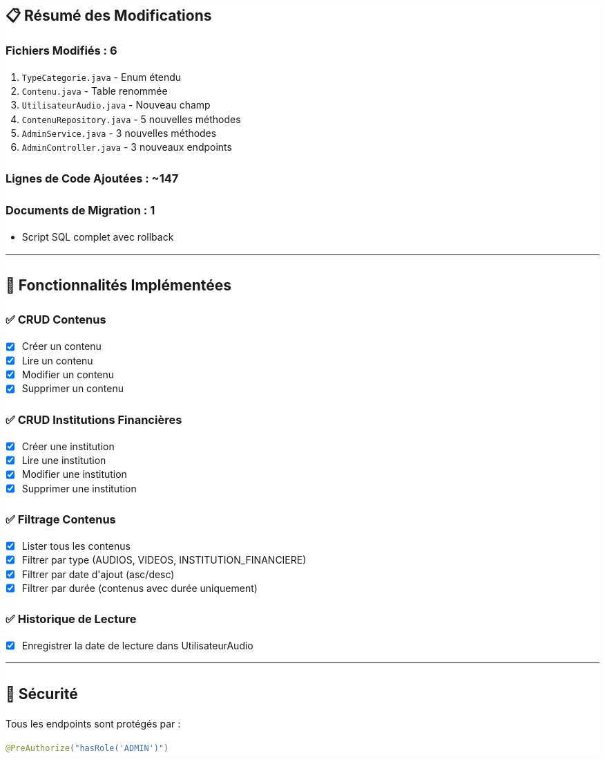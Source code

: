 
## 📋 Résumé des Modifications

### Fichiers Modifiés : 6
1. `TypeCategorie.java` - Enum étendu
2. `Contenu.java` - Table renommée
3. `UtilisateurAudio.java` - Nouveau champ
4. `ContenuRepository.java` - 5 nouvelles méthodes
5. `AdminService.java` - 3 nouvelles méthodes
6. `AdminController.java` - 3 nouveaux endpoints

### Lignes de Code Ajoutées : ~147

### Documents de Migration : 1
- Script SQL complet avec rollback

---

## 🎯 Fonctionnalités Implémentées

### ✅ CRUD Contenus
- [x] Créer un contenu
- [x] Lire un contenu
- [x] Modifier un contenu
- [x] Supprimer un contenu

### ✅ CRUD Institutions Financières
- [x] Créer une institution
- [x] Lire une institution
- [x] Modifier une institution
- [x] Supprimer une institution

### ✅ Filtrage Contenus
- [x] Lister tous les contenus
- [x] Filtrer par type (AUDIOS, VIDEOS, INSTITUTION_FINANCIERE)
- [x] Filtrer par date d'ajout (asc/desc)
- [x] Filtrer par durée (contenus avec durée uniquement)

### ✅ Historique de Lecture
- [x] Enregistrer la date de lecture dans UtilisateurAudio

---

## 🔐 Sécurité

Tous les endpoints sont protégés par :
```java
@PreAuthorize("hasRole('ADMIN')")
```
